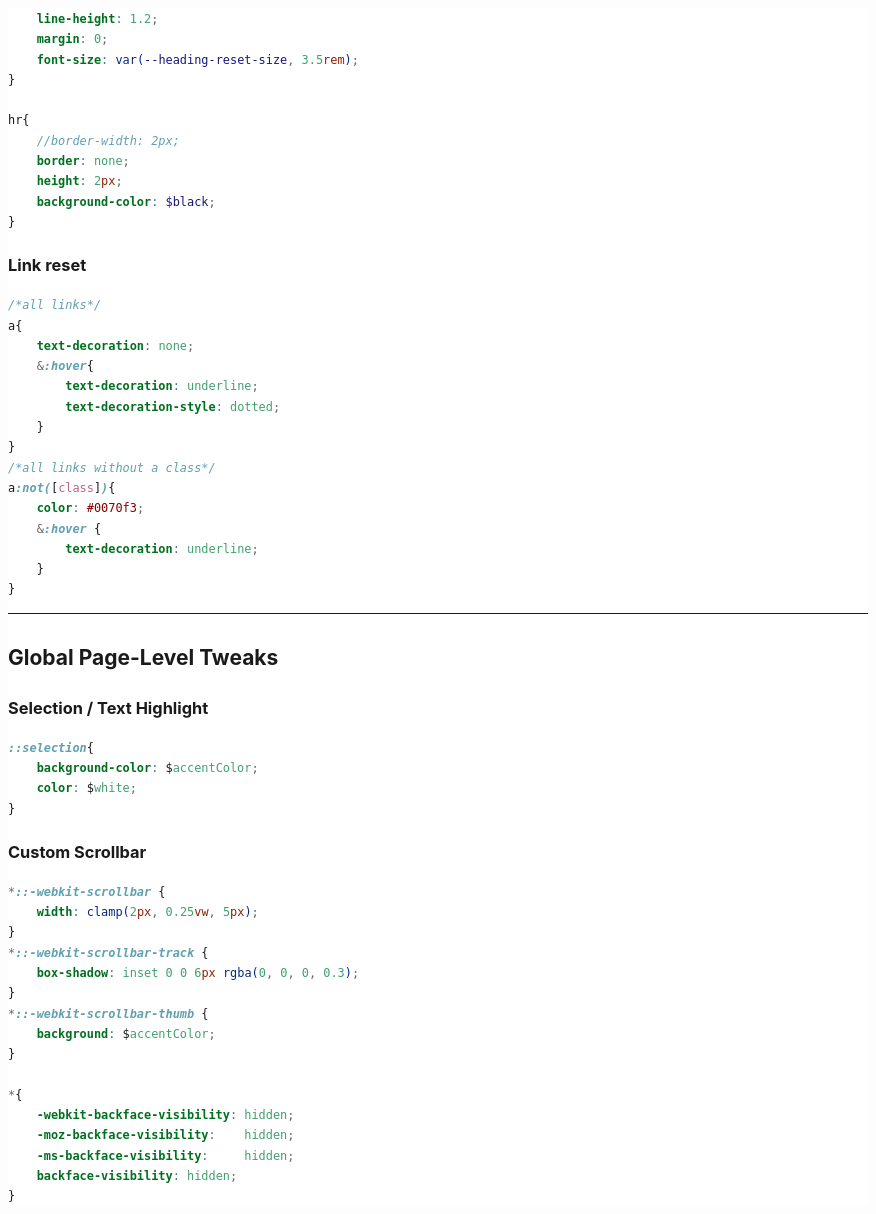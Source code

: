 ```scss
	line-height: 1.2;
	margin: 0;
	font-size: var(--heading-reset-size, 3.5rem);
}

hr{
	//border-width: 2px;
	border: none;
	height: 2px;
	background-color: $black;
}
```

### Link reset
```scss
/*all links*/
a{
	text-decoration: none;
	&:hover{
		text-decoration: underline;
		text-decoration-style: dotted;
	}
}
/*all links without a class*/
a:not([class]){
	color: #0070f3;
	&:hover {
		text-decoration: underline;
	}
}
```

---


## Global Page-Level Tweaks

### Selection / Text Highlight
```css
::selection{
	background-color: $accentColor;
	color: $white;
}
```

### Custom Scrollbar
```css
*::-webkit-scrollbar {
	width: clamp(2px, 0.25vw, 5px);
}
*::-webkit-scrollbar-track {
	box-shadow: inset 0 0 6px rgba(0, 0, 0, 0.3);
}
*::-webkit-scrollbar-thumb {
	background: $accentColor;
}

*{
	-webkit-backface-visibility: hidden;
	-moz-backface-visibility:    hidden;
	-ms-backface-visibility:     hidden;
	backface-visibility: hidden;
}
```